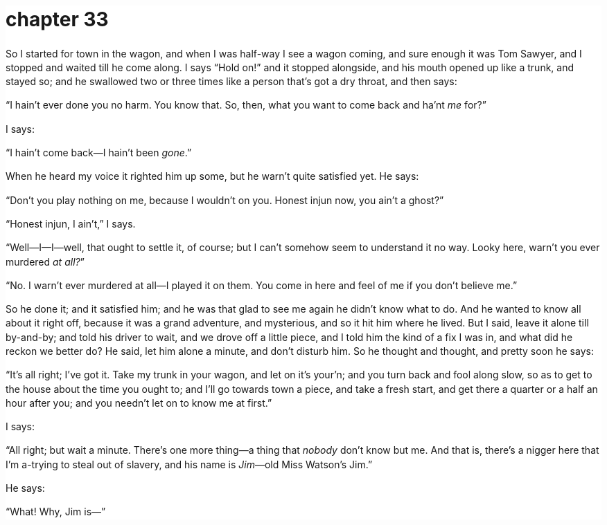 # chapter 33

So I started for town in the wagon, and when I was half-way I see a
wagon coming, and sure enough it was Tom Sawyer, and I stopped and
waited till he come along. I says “Hold on!” and it stopped alongside,
and his mouth opened up like a trunk, and stayed so; and he swallowed
two or three times like a person that’s got a dry throat, and then
says:

“I hain’t ever done you no harm. You know that. So, then, what you want
to come back and ha’nt _me_ for?”

I says:

“I hain’t come back—I hain’t been _gone_.”

When he heard my voice it righted him up some, but he warn’t quite
satisfied yet. He says:

“Don’t you play nothing on me, because I wouldn’t on you. Honest injun
now, you ain’t a ghost?”

“Honest injun, I ain’t,” I says.

“Well—I—I—well, that ought to settle it, of course; but I can’t somehow
seem to understand it no way. Looky here, warn’t you ever murdered _at
all?_”

“No. I warn’t ever murdered at all—I played it on them. You come in
here and feel of me if you don’t believe me.”

So he done it; and it satisfied him; and he was that glad to see me
again he didn’t know what to do. And he wanted to know all about it
right off, because it was a grand adventure, and mysterious, and so it
hit him where he lived. But I said, leave it alone till by-and-by; and
told his driver to wait, and we drove off a little piece, and I told
him the kind of a fix I was in, and what did he reckon we better do? He
said, let him alone a minute, and don’t disturb him. So he thought and
thought, and pretty soon he says:

“It’s all right; I’ve got it. Take my trunk in your wagon, and let on
it’s your’n; and you turn back and fool along slow, so as to get to the
house about the time you ought to; and I’ll go towards town a piece,
and take a fresh start, and get there a quarter or a half an hour after
you; and you needn’t let on to know me at first.”

I says:

“All right; but wait a minute. There’s one more thing—a thing that
_nobody_ don’t know but me. And that is, there’s a nigger here that I’m
a-trying to steal out of slavery, and his name is _Jim_—old Miss
Watson’s Jim.”

He says:

“What! Why, Jim is—”

